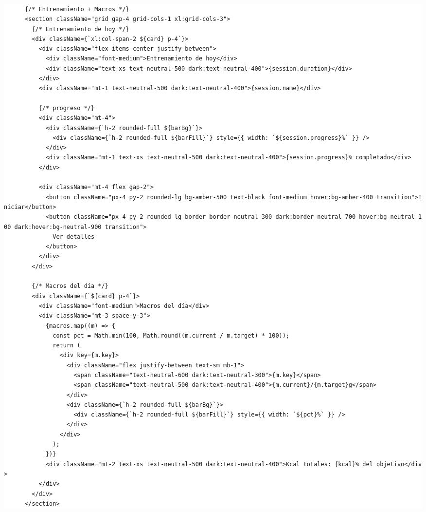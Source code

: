           {/* Entrenamiento + Macros */}
          <section className="grid gap-4 grid-cols-1 xl:grid-cols-3">
            {/* Entrenamiento de hoy */}
            <div className={`xl:col-span-2 ${card} p-4`}>
              <div className="flex items-center justify-between">
                <div className="font-medium">Entrenamiento de hoy</div>
                <div className="text-xs text-neutral-500 dark:text-neutral-400">{session.duration}</div>
              </div>
              <div className="mt-1 text-neutral-500 dark:text-neutral-400">{session.name}</div>

              {/* progreso */}
              <div className="mt-4">
                <div className={`h-2 rounded-full ${barBg}`}>
                  <div className={`h-2 rounded-full ${barFill}`} style={{ width: `${session.progress}%` }} />
                </div>
                <div className="mt-1 text-xs text-neutral-500 dark:text-neutral-400">{session.progress}% completado</div>
              </div>

              <div className="mt-4 flex gap-2">
                <button className="px-4 py-2 rounded-lg bg-amber-500 text-black font-medium hover:bg-amber-400 transition">Iniciar</button>
                <button className="px-4 py-2 rounded-lg border border-neutral-300 dark:border-neutral-700 hover:bg-neutral-100 dark:hover:bg-neutral-900 transition">
                  Ver detalles
                </button>
              </div>
            </div>

            {/* Macros del día */}
            <div className={`${card} p-4`}>
              <div className="font-medium">Macros del día</div>
              <div className="mt-3 space-y-3">
                {macros.map((m) => {
                  const pct = Math.min(100, Math.round((m.current / m.target) * 100));
                  return (
                    <div key={m.key}>
                      <div className="flex justify-between text-sm mb-1">
                        <span className="text-neutral-600 dark:text-neutral-300">{m.key}</span>
                        <span className="text-neutral-500 dark:text-neutral-400">{m.current}/{m.target}g</span>
                      </div>
                      <div className={`h-2 rounded-full ${barBg}`}>
                        <div className={`h-2 rounded-full ${barFill}`} style={{ width: `${pct}%` }} />
                      </div>
                    </div>
                  );
                })}
                <div className="mt-2 text-xs text-neutral-500 dark:text-neutral-400">Kcal totales: {kcal}% del objetivo</div>
              </div>
            </div>
          </section>
